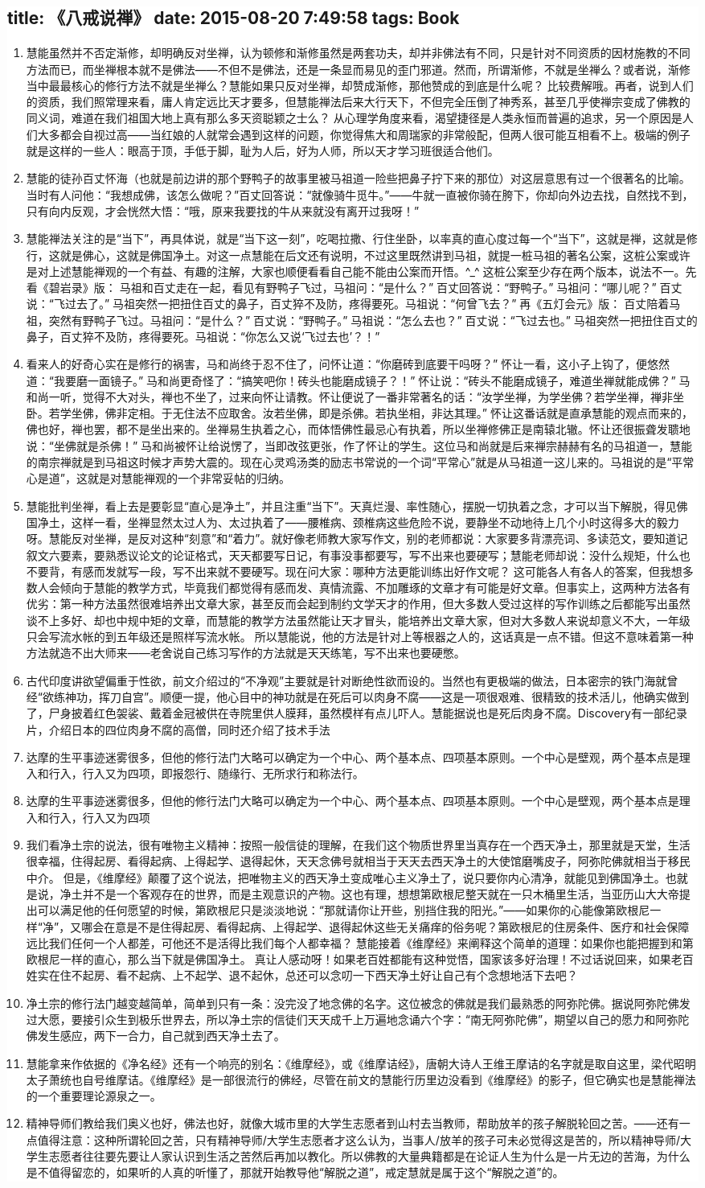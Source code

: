 title: 《八戒说禅》
date: 2015-08-20 7:49:58
tags: Book
---
1. 慧能虽然并不否定渐修，却明确反对坐禅，认为顿修和渐修虽然是两套功夫，却并非佛法有不同，只是针对不同资质的因材施教的不同方法而已，而坐禅根本就不是佛法——不但不是佛法，还是一条显而易见的歪门邪道。然而，所谓渐修，不就是坐禅么？或者说，渐修当中最最核心的修行方法不就是坐禅么？慧能如果只反对坐禅，却赞成渐修，那他赞成的到底是什么呢？ 比较费解哦。再者，说到人们的资质，我们照常理来看，庸人肯定远比天才要多，但慧能禅法后来大行天下，不但完全压倒了神秀系，甚至几乎使禅宗变成了佛教的同义词，难道在我们祖国大地上真有那么多天资聪颖之士么？ 从心理学角度来看，渴望捷径是人类永恒而普遍的追求，另一个原因是人们大多都会自视过高——当红娘的人就常会遇到这样的问题，你觉得焦大和周瑞家的非常般配，但两人很可能互相看不上。极端的例子就是这样的一些人：眼高于顶，手低于脚，耻为人后，好为人师，所以天才学习班很适合他们。

2. 慧能的徒孙百丈怀海（也就是前边讲的那个野鸭子的故事里被马祖道一险些把鼻子拧下来的那位）对这层意思有过一个很著名的比喻。当时有人问他：“我想成佛，该怎么做呢？”百丈回答说：“就像骑牛觅牛。”——牛就一直被你骑在胯下，你却向外边去找，自然找不到，只有向内反观，才会恍然大悟：“哦，原来我要找的牛从来就没有离开过我呀！”

3. 慧能禅法关注的是“当下”，再具体说，就是“当下这一刻”，吃喝拉撒、行住坐卧，以率真的直心度过每一个“当下”，这就是禅，这就是修行，这就是佛心，这就是佛国净土。对这一点慧能在后文还有说明，不过这里既然讲到马祖，就提一桩马祖的著名公案，这桩公案或许是对上述慧能禅观的一个有益、有趣的注解，大家也顺便看看自己能不能由公案而开悟。^_^ 这桩公案至少存在两个版本，说法不一。先看《碧岩录》版： 马祖和百丈走在一起，看见有野鸭子飞过，马祖问：“是什么？” 百丈回答说：“野鸭子。” 马祖问：“哪儿呢？” 百丈说：“飞过去了。” 马祖突然一把扭住百丈的鼻子，百丈猝不及防，疼得要死。马祖说：“何曾飞去？” 再《五灯会元》版： 百丈陪着马祖，突然有野鸭子飞过。马祖问：“是什么？” 百丈说：“野鸭子。” 马祖说：“怎么去也？” 百丈说：“飞过去也。” 马祖突然一把扭住百丈的鼻子，百丈猝不及防，疼得要死。马祖说：“你怎么又说‘飞过去也’？！”

4. 看来人的好奇心实在是修行的祸害，马和尚终于忍不住了，问怀让道：“你磨砖到底要干吗呀？” 怀让一看，这小子上钩了，便悠然道：“我要磨一面镜子。” 马和尚更奇怪了：“搞笑吧你！砖头也能磨成镜子？！” 怀让说：“砖头不能磨成镜子，难道坐禅就能成佛？” 马和尚一听，觉得不大对头，禅也不坐了，过来向怀让请教。怀让便说了一番非常著名的话：“汝学坐禅，为学坐佛？若学坐禅，禅非坐卧。若学坐佛，佛非定相。于无住法不应取舍。汝若坐佛，即是杀佛。若执坐相，非达其理。” 怀让这番话就是直承慧能的观点而来的，佛也好，禅也罢，都不是坐出来的。坐禅易生执着之心，而体悟佛性最忌心有执着，所以坐禅修佛正是南辕北辙。怀让还很振聋发聩地说：“坐佛就是杀佛！” 马和尚被怀让给说愣了，当即改弦更张，作了怀让的学生。这位马和尚就是后来禅宗赫赫有名的马祖道一，慧能的南宗禅就是到马祖这时候才声势大震的。现在心灵鸡汤类的励志书常说的一个词“平常心”就是从马祖道一这儿来的。马祖说的是“平常心是道”，这就是对慧能禅观的一个非常妥帖的归纳。

5. 慧能批判坐禅，看上去是要彰显“直心是净土”，并且注重“当下”。天真烂漫、率性随心，摆脱一切执着之念，才可以当下解脱，得见佛国净土，这样一看，坐禅显然太过人为、太过执着了——腰椎病、颈椎病这些危险不说，要静坐不动地待上几个小时这得多大的毅力呀。慧能反对坐禅，是反对这种“刻意”和“着力”。就好像老师教大家写作文，别的老师都说：大家要多背漂亮词、多读范文，要知道记叙文六要素，要熟悉议论文的论证格式，天天都要写日记，有事没事都要写，写不出来也要硬写；慧能老师却说：没什么规矩，什么也不要背，有感而发就写一段，写不出来就不要硬写。现在问大家：哪种方法更能训练出好作文呢？ 这可能各人有各人的答案，但我想多数人会倾向于慧能的教学方式，毕竟我们都觉得有感而发、真情流露、不加雕琢的文章才有可能是好文章。但事实上，这两种方法各有优劣：第一种方法虽然很难培养出文章大家，甚至反而会起到制约文学天才的作用，但大多数人受过这样的写作训练之后都能写出虽然谈不上多好、却也中规中矩的文章，而慧能的教学方法虽然能让天才冒头，能培养出文章大家，但对大多数人来说却意义不大，一年级只会写流水帐的到五年级还是照样写流水帐。 所以慧能说，他的方法是针对上等根器之人的，这话真是一点不错。但这不意味着第一种方法就造不出大师来——老舍说自己练习写作的方法就是天天练笔，写不出来也要硬憋。

6. 古代印度讲欲望偏重于性欲，前文介绍过的“不净观”主要就是针对断绝性欲而设的。当然也有更极端的做法，日本密宗的铁门海就曾经“欲练神功，挥刀自宫”。顺便一提，他心目中的神功就是在死后可以肉身不腐——这是一项很艰难、很精致的技术活儿，他确实做到了，尸身披着红色袈裟、戴着金冠被供在寺院里供人膜拜，虽然模样有点儿吓人。慧能据说也是死后肉身不腐。Discovery有一部纪录片，介绍日本的四位肉身不腐的高僧，同时还介绍了技术手法

7. 达摩的生平事迹迷雾很多，但他的修行法门大略可以确定为一个中心、两个基本点、四项基本原则。一个中心是壁观，两个基本点是理入和行入，行入又为四项，即报怨行、随缘行、无所求行和称法行。

8. 达摩的生平事迹迷雾很多，但他的修行法门大略可以确定为一个中心、两个基本点、四项基本原则。一个中心是壁观，两个基本点是理入和行入，行入又为四项

9. 我们看净土宗的说法，很有唯物主义精神：按照一般信徒的理解，在我们这个物质世界里当真存在一个西天净土，那里就是天堂，生活很幸福，住得起房、看得起病、上得起学、退得起休，天天念佛号就相当于天天去西天净土的大使馆磨嘴皮子，阿弥陀佛就相当于移民中介。 但是，《维摩经》颠覆了这个说法，把唯物主义的西天净土变成唯心主义净土了，说只要你内心清净，就能见到佛国净土。也就是说，净土并不是一个客观存在的世界，而是主观意识的产物。这也有理，想想第欧根尼整天就在一只木桶里生活，当亚历山大大帝提出可以满足他的任何愿望的时候，第欧根尼只是淡淡地说：“那就请你让开些，别挡住我的阳光。”——如果你的心能像第欧根尼一样“净”，又哪会在意是不是住得起房、看得起病、上得起学、退得起休这些无关痛痒的俗务呢？第欧根尼的住房条件、医疗和社会保障远比我们任何一个人都差，可他还不是活得比我们每个人都幸福？ 慧能接着《维摩经》来阐释这个简单的道理：如果你也能把握到和第欧根尼一样的直心，那么当下就是佛国净土。 真让人感动呀！如果老百姓都能有这种觉悟，国家该多好治理！不过话说回来，如果老百姓实在住不起房、看不起病、上不起学、退不起休，总还可以念叨一下西天净土好让自己有个念想地活下去吧？

10. 净土宗的修行法门越变越简单，简单到只有一条：没完没了地念佛的名字。这位被念的佛就是我们最熟悉的阿弥陀佛。据说阿弥陀佛发过大愿，要接引众生到极乐世界去，所以净土宗的信徒们天天成千上万遍地念诵六个字：“南无阿弥陀佛”，期望以自己的愿力和阿弥陀佛发生感应，两下一合力，自己就到西天净土去了。

11. 慧能拿来作依据的《净名经》还有一个响亮的别名：《维摩经》，或《维摩诘经》，唐朝大诗人王维王摩诘的名字就是取自这里，梁代昭明太子萧统也自号维摩诘。《维摩经》是一部很流行的佛经，尽管在前文的慧能行历里边没看到《维摩经》的影子，但它确实也是慧能禅法的一个重要理论源泉之一。

12. 精神导师们教给我们奥义也好，佛法也好，就像大城市里的大学生志愿者到山村去当教师，帮助放羊的孩子解脱轮回之苦。——还有一点值得注意：这种所谓轮回之苦，只有精神导师/大学生志愿者才这么认为，当事人/放羊的孩子可未必觉得这是苦的，所以精神导师/大学生志愿者往往要先要让人家认识到生活之苦然后再加以教化。所以佛教的大量典籍都是在论证人生为什么是一片无边的苦海，为什么是不值得留恋的，如果听的人真的听懂了，那就开始教导他“解脱之道”，戒定慧就是属于这个“解脱之道”的。
